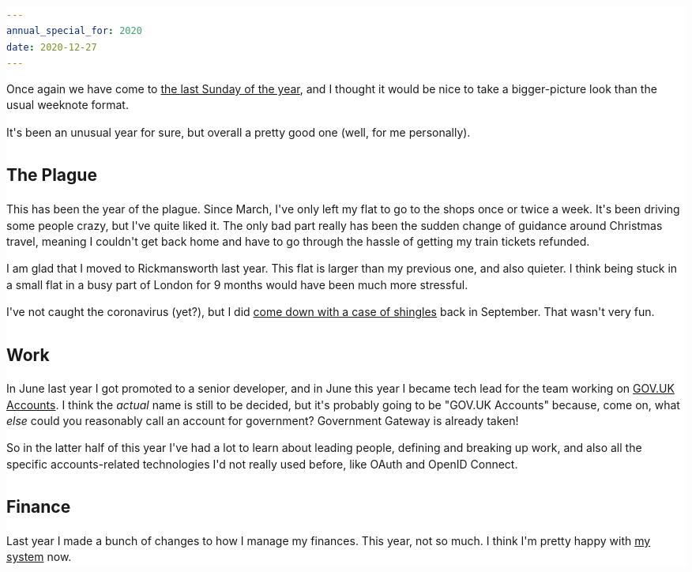 ```yaml
---
annual_special_for: 2020
date: 2020-12-27
---
```


Once again we have come to [the last Sunday of the year][], and I
thought it would be nice to take a bigger-picture look than the usual
weeknote format.

It's been an unusual year for sure, but overall a pretty good one
(well, for me personally).

[the last Sunday of the year]: notes/067.html


## The Plague

This has been the year of the plague.  Since March, I've only left my
flat to go to the shops once or twice a week.  It's been driving some
people crazy, but I've quite liked it.  The only bad part really has
been the sudden change of guidance around Christmas travel, meaning I
couldn't get back home and have to go through the hassle of getting my
train tickets refunded.

I am glad that I moved to Rickmansworth last year.  This flat is
larger than my previous one, and also quieter.  I think being stuck in
a small flat in a busy part of London for 9 months would have been
much more stressful.

I've not caught the coronavirus (yet?), but I did [come down with a
case of shingles](notes/107.html#shingles) back in September.
That wasn't very fun.


## Work

In June last year I got promoted to a senior developer, and in June
this year I became tech lead for the team working on [GOV.UK
Accounts][].  I think the *actual* name is still to be decided, but
it's probably going to be "GOV.UK Accounts" because, come on, what
*else* could you reasonably call an account for government?
Government Gateway is already taken!

So in the latter half of this year I've had a lot to learn about
leading people, defining and breaking up work, and also all the
specific accounts-related technologies I'd not really used before,
like OAuth and OpenID Connect.

[GOV.UK Accounts]: https://gds.blog.gov.uk/2020/09/22/introducing-gov-uk-accounts/


## Finance

Last year I made a bunch of changes to how I manage my finances.  This
year, not so much.  I think I'm pretty happy with [my system][] now.


[my system]: https://memo.barrucadu.co.uk/personal-finance.html
[bookdb]: https://bookdb.barrucadu.co.uk/search
[one book wishlist to rule them all]: https://memo.barrucadu.co.uk/book-wishlist.html
[reading plan]: https://www.artofmanliness.com/articles/why-you-need-a-reading-plan/
[SF Masterworks]: https://en.wikipedia.org/wiki/SF_Masterworks
[Fantasy Masterworks]: https://en.wikipedia.org/wiki/Fantasy_Masterworks
[Penguin Little Black Classics]: https://www.littleblackclassics.com/
[my home network]: https://memo.barrucadu.co.uk/home-network.html
[^authorship]: I think this sort of thing is fine outside of the game
[^fudging]: Some GMs even proudly state "I don't think fudging is a
[Wolves of God]: https://www.drivethrurpg.com/product/308470/Wolves-of-God-Adventures-in-Dark-Ages-England
[Pulp Cthulhu]: https://www.chaosium.com/pulp-cthulhu-hardcover/
[Fate Accelerated Edition]: https://fate-srd.com/fate-accelerated
[these rules]: https://www.reddit.com/r/FATErpg/comments/8vfc2u/fate_accelerated_pokemon_version_3/
[Golden Sky Stories]: https://www.drivethrurpg.com/product/118784/Golden-Sky-Stories
[Apocalypse World]: http://apocalypse-world.com/